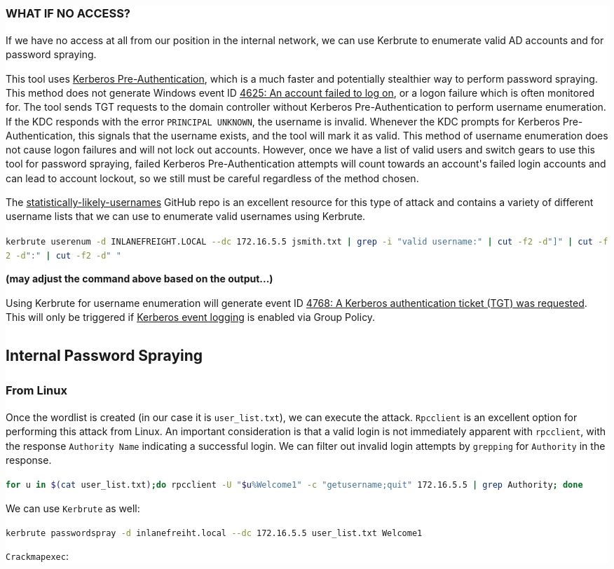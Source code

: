 ### WHAT IF NO ACCESS?

If we have no access at all from our position in the internal network, we can use Kerbrute to enumerate valid AD accounts and for password spraying.

This tool uses [Kerberos Pre-Authentication](https://ldapwiki.com/wiki/Wiki.jsp?page=Kerberos%20Pre-Authentication), which is a much faster and potentially stealthier way to perform password spraying. This method does not generate Windows event ID [4625: An account failed to log on](https://docs.microsoft.com/en-us/windows/security/threat-protection/auditing/event-4625), or a logon failure which is often monitored for. The tool sends TGT requests to the domain controller without Kerberos Pre-Authentication to perform username enumeration. If the KDC responds with the error `PRINCIPAL UNKNOWN`, the username is invalid. Whenever the KDC prompts for Kerberos Pre-Authentication, this signals that the username exists, and the tool will mark it as valid. This method of username enumeration does not cause logon failures and will not lock out accounts. However, once we have a list of valid users and switch gears to use this tool for password spraying, failed Kerberos Pre-Authentication attempts will count towards an account's failed login accounts and can lead to account lockout, so we still must be careful regardless of the method chosen.

The [statistically-likely-usernames](https://github.com/insidetrust/statistically-likely-usernames) GitHub repo is an excellent resource for this type of attack and contains a variety of different username lists that we can use to enumerate valid usernames using Kerbrute.

```bash
kerbrute userenum -d INLANEFREIGHT.LOCAL --dc 172.16.5.5 jsmith.txt | grep -i "valid username:" | cut -f2 -d"]" | cut -f2 -d":" | cut -f2 -d" "
```

**(may adjust the command above based on the output...)**

Using Kerbrute for username enumeration will generate event ID [4768: A Kerberos authentication ticket (TGT) was requested](https://docs.microsoft.com/en-us/windows/security/threat-protection/auditing/event-4768). This will only be triggered if [Kerberos event logging](https://docs.microsoft.com/en-us/troubleshoot/windows-server/identity/enable-kerberos-event-logging) is enabled via Group Policy.

## Internal Password Spraying

### From Linux

Once the wordlist is created (in our case it is `user_list.txt`), we can execute the attack. `Rpcclient` is an excellent option for performing this attack from Linux. An important consideration is that a valid login is not immediately apparent with `rpcclient`, with the response `Authority Name` indicating a successful login. We can filter out invalid login attempts by `grepping` for `Authority` in the response.

```bash
for u in $(cat user_list.txt);do rpcclient -U "$u%Welcome1" -c "getusername;quit" 172.16.5.5 | grep Authority; done
```

We can use `Kerbrute` as well:

```bash
kerbrute passwordspray -d inlanefreiht.local --dc 172.16.5.5 user_list.txt Welcome1
```

`Crackmapexec`:
